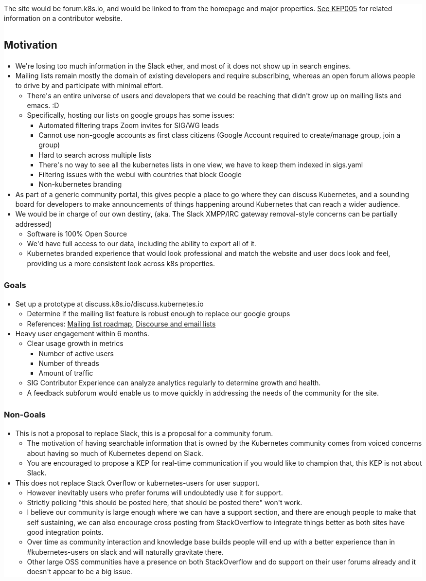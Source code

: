 The site would be forum.k8s.io, and would be linked to from the homepage and major properties. [See KEP005](https://github.com/kubernetes/community/blob/master/keps/sig-contributor-experience/0005-contributor-site.md) for related information on a contributor website. 

## Motivation

- We're losing too much information in the Slack ether, and most of it does not show up in search engines. 
- Mailing lists remain mostly the domain of existing developers and require subscribing, whereas an open forum allows people to drive by and participate with minimal effort.
  - There's an entire universe of users and developers that we could be reaching that didn't grow up on mailing lists and emacs. :D
  - Specifically, hosting our lists on google groups has some issues:
    - Automated filtering traps Zoom invites for SIG/WG leads
    - Cannot use non-google accounts as first class citizens (Google Account required to create/manage group, join a group)
    - Hard to search across multiple lists
    - There's no way to see all the kubernetes lists in one view, we have to keep them indexed in sigs.yaml
    - Filtering issues with the webui with countries that block Google 
    - Non-kubernetes branding
- As part of a generic community portal, this gives people a place to go where they can discuss Kubernetes, and a sounding board for developers to make announcements of things happening around Kubernetes that can reach a wider audience.
- We would be in charge of our own destiny, (aka. The Slack XMPP/IRC gateway removal-style concerns can be partially addressed)
  - Software is 100% Open Source
  - We'd have full access to our data, including the ability to export all of it.
  - Kubernetes branded experience that would look professional and match the website and user docs look and feel, providing us a more consistent look across k8s properties. 

### Goals

- Set up a prototype at discuss.k8s.io/discuss.kubernetes.io
  - Determine if the mailing list feature is robust enough to replace our google groups
  - References: [Mailing list roadmap](https://meta.discourse.org/t/moss-roadmap-mailing-lists/36432), [Discourse and email lists](https://meta.discourse.org/t/discourse-and-email-lists-like-google-groups/39915)
- Heavy user engagement within 6 months.
  - Clear usage growth in metrics
    - Number of active users
    - Number of threads 
    - Amount of traffic 
  - SIG Contributor Experience can analyze analytics regularly to determine growth and health. 
  - A feedback subforum would enable us to move quickly in addressing the needs of the community for the site. 

### Non-Goals

- This is not a proposal to replace Slack, this is a proposal for a community forum.
  - The motivation of having searchable information that is owned by the Kubernetes community comes from voiced concerns about having so much of Kubernetes depend on Slack. 
  - You are encouraged to propose a KEP for real-time communication if you would like to champion that, this KEP is not about Slack. 
- This does not replace Stack Overflow or kubernetes-users for user support. 
  - However inevitably users who prefer forums will undoubtedly use it for support.
  - Strictly policing "this should be posted here, that should be posted there" won't work. 
  - I believe our community is large enough where we can have a support section, and there are enough people to make that self sustaining, we can also encourage cross posting from StackOverflow to integrate things better as both sites have good integration points.
  - Over time as community interaction and knowledge base builds people will end up with a better experience than in #kubernetes-users on slack and will naturally gravitate there.
  - Other large OSS communities have a presence on both StackOverflow and do support on their user forums already and it doesn't appear to be a big issue.